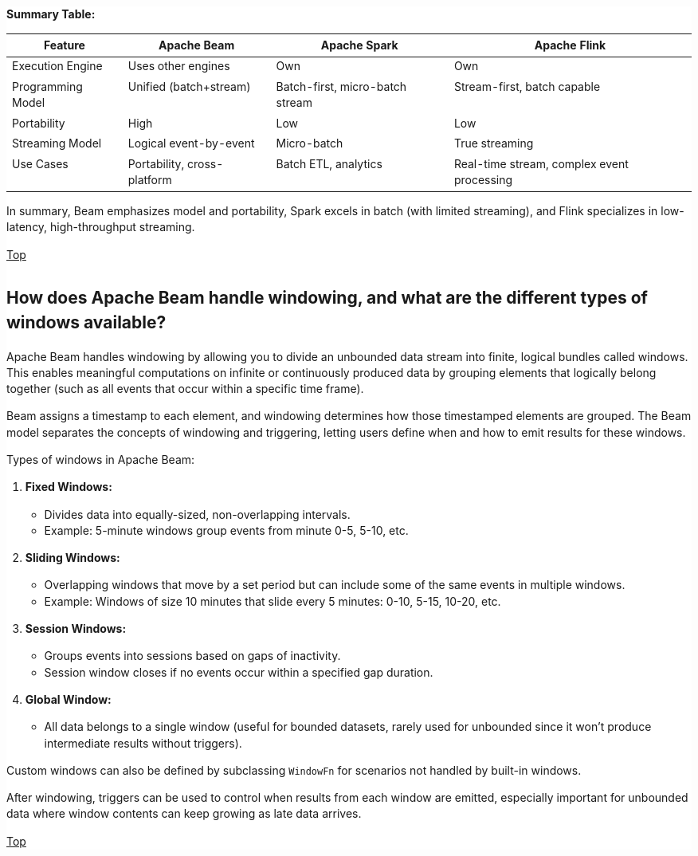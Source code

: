 **Summary Table:**

| Feature             | Apache Beam          | Apache Spark         | Apache Flink         |
|---------------------|---------------------|----------------------|----------------------|
| Execution Engine    | Uses other engines  | Own                  | Own                  |
| Programming Model   | Unified (batch+stream) | Batch-first, micro-batch stream | Stream-first, batch capable |
| Portability         | High                | Low                  | Low                  |
| Streaming Model     | Logical event-by-event | Micro-batch         | True streaming       |
| Use Cases           | Portability, cross-platform | Batch ETL, analytics | Real-time stream, complex event processing |

In summary, Beam emphasizes model and portability, Spark excels in batch (with limited streaming), and Flink specializes in low-latency, high-throughput streaming.

[Top](#top)

## How does Apache Beam handle windowing, and what are the different types of windows available?
Apache Beam handles windowing by allowing you to divide an unbounded data stream into finite, logical bundles called windows. This enables meaningful computations on infinite or continuously produced data by grouping elements that logically belong together (such as all events that occur within a specific time frame).

Beam assigns a timestamp to each element, and windowing determines how those timestamped elements are grouped. The Beam model separates the concepts of windowing and triggering, letting users define when and how to emit results for these windows.

Types of windows in Apache Beam:

1. **Fixed Windows:**  
   - Divides data into equally-sized, non-overlapping intervals.
   - Example: 5-minute windows group events from minute 0-5, 5-10, etc.

2. **Sliding Windows:**  
   - Overlapping windows that move by a set period but can include some of the same events in multiple windows.
   - Example: Windows of size 10 minutes that slide every 5 minutes: 0-10, 5-15, 10-20, etc.

3. **Session Windows:**  
   - Groups events into sessions based on gaps of inactivity.
   - Session window closes if no events occur within a specified gap duration.

4. **Global Window:**  
   - All data belongs to a single window (useful for bounded datasets, rarely used for unbounded since it won’t produce intermediate results without triggers).

Custom windows can also be defined by subclassing `WindowFn` for scenarios not handled by built-in windows.

After windowing, triggers can be used to control when results from each window are emitted, especially important for unbounded data where window contents can keep growing as late data arrives.

[Top](#top)

